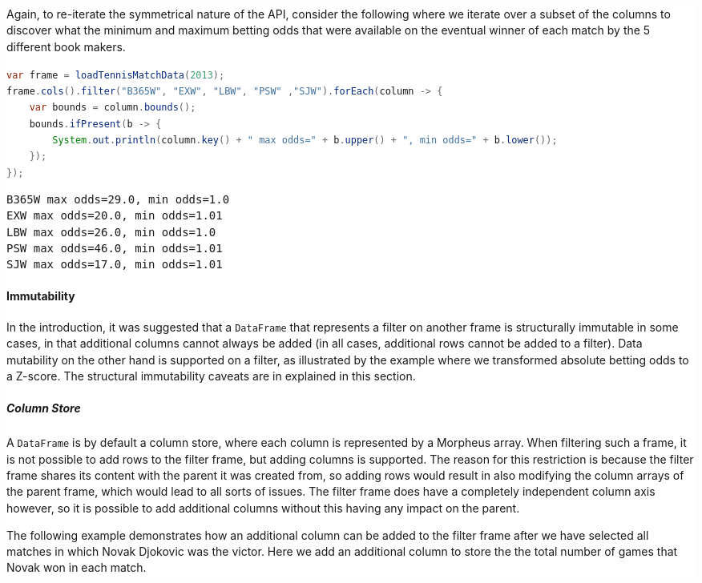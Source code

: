 Again, to re-iterate the symmetrical nature of the API, consider the following where we iterate over a
subset of the columns to discover what the minimum and maximum betting odds that were available on
the eventual winner of each match by the 5 different book makers.

<?prettify?>
```java
var frame = loadTennisMatchData(2013);
frame.cols().filter("B365W", "EXW", "LBW", "PSW" ,"SJW").forEach(column -> {
    var bounds = column.bounds();
    bounds.ifPresent(b -> {
        System.out.println(column.key() + " max odds=" + b.upper() + ", min odds=" + b.lower());
    });
});
```
<div class="frame"><pre class="frame">
B365W max odds=29.0, min odds=1.0
EXW max odds=20.0, min odds=1.01
LBW max odds=26.0, min odds=1.0
PSW max odds=46.0, min odds=1.01
SJW max odds=17.0, min odds=1.01
</pre></div>

#### Immutability

In the introduction, it was suggested that a `DataFrame` that represents a filter on another frame is structurally 
immutable in some cases, in that additional columns cannot always be added (in all cases, additional rows cannot be
added to a filter). Data mutability on the other hand is supported on a filter, as illustrated by the example where 
we transformed absolute betting odds to a Z-score.  The structural immutability caveats are in explained in this section.

##### Column Store

A `DataFrame` is by default a column store, where each column is represented by a Morpheus array. When filtering such 
a frame, it is not possible to add rows to the filter frame, but adding columns is supported. The reason for this 
restriction is because the filter frame shares its content with the parent it was created from, so adding rows would 
result in also modifying the column arrays of the parent frame, which would lead to all sorts of issues. The filter 
frame does have a completely independent column axis however, so it is possible to add additional columns without this 
having any impact on the parent.

The following example demonstrates how an additional column can be added to the filter frame after we have selected all 
matches in which Novak Djokovic was the victor. Here we add an additional column to store the the total number of games
that Novak won in each match.
